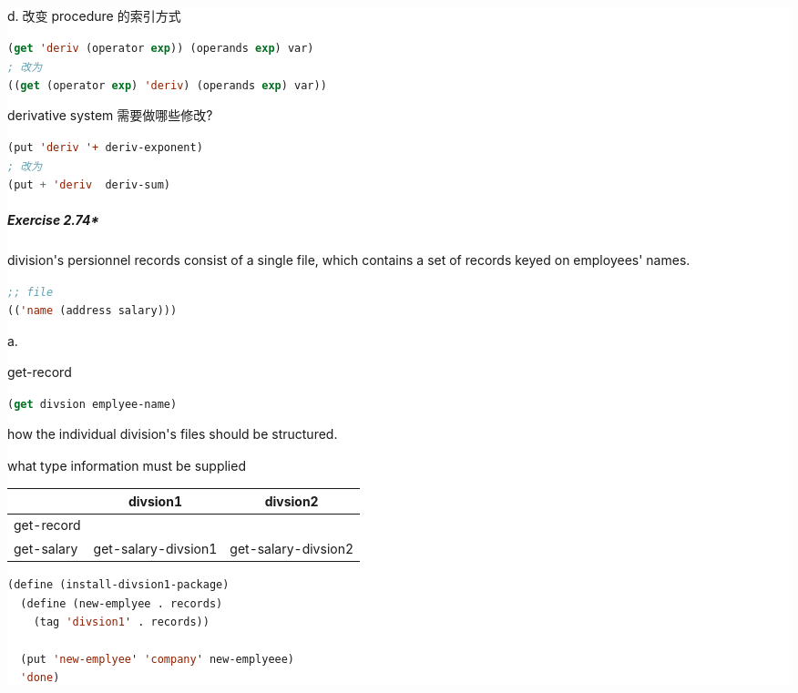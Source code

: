 

d. 改变 procedure 的索引方式

```lisp
(get 'deriv (operator exp)) (operands exp) var)
; 改为
((get (operator exp) 'deriv) (operands exp) var))
```

derivative system 需要做哪些修改?

```lisp
(put 'deriv '+ deriv-exponent)
; 改为
(put + 'deriv  deriv-sum)
```



##### Exercise 2.74*

division's persionnel records consist of a single file, which contains a set of records keyed on employees' names.

```lisp
;; file
(('name (address salary)))
```



a. 

get-record

```lisp
(get divsion emplyee-name)
```



how the individual division's files should be structured.

what type information must be supplied

|            | divsion1            | divsion2            |
| ---------- | ------------------- | ------------------- |
| get-record |                     |                     |
| get-salary | get-salary-divsion1 | get-salary-divsion2 |



```lisp
(define (install-divsion1-package)
  (define (new-emplyee . records)
    (tag 'divsion1' . records))
  
  (put 'new-emplyee' 'company' new-emplyeee)
  'done)
```
